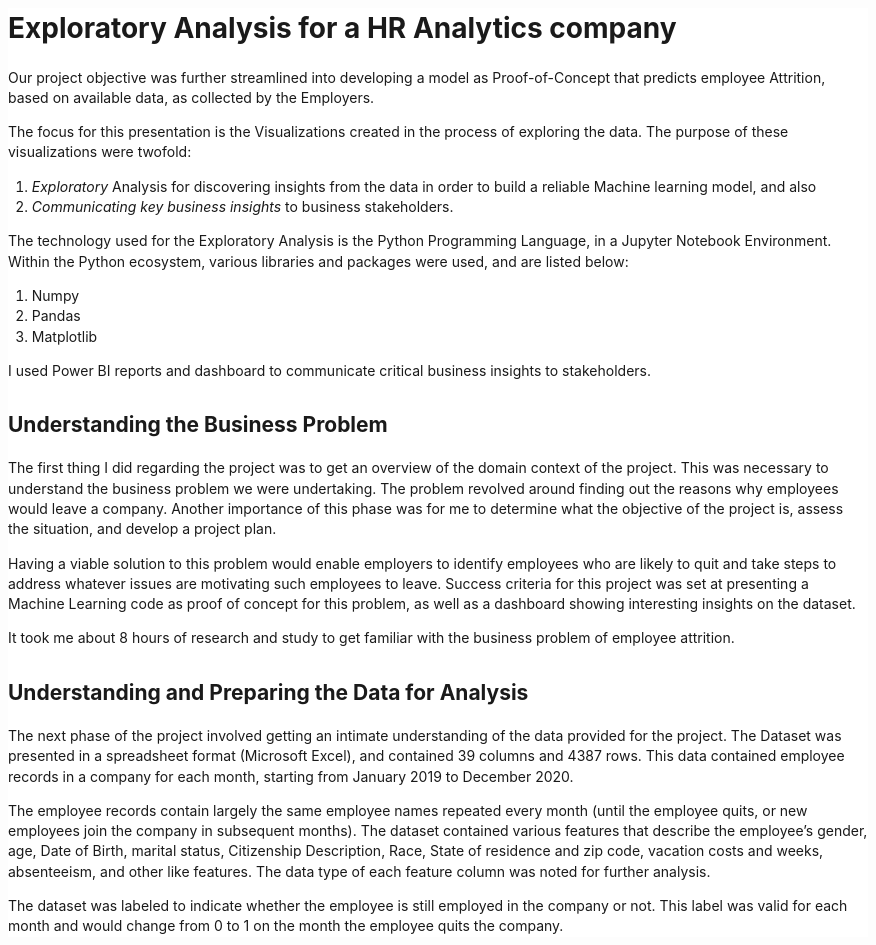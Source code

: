 # Exploratory Analysis for a HR Analytics company

Our project objective was further streamlined into developing a model as Proof-of-Concept that predicts employee Attrition, based on available data, as collected by the Employers.

The focus for this presentation is the Visualizations created in the process of exploring the data. The purpose of these visualizations were twofold:

1. _Exploratory_ Analysis for discovering insights from the data in order to build a reliable Machine learning model, and also
2. _Communicating key business insights_ to business stakeholders.

The technology used for the Exploratory Analysis is the Python Programming Language, in a Jupyter Notebook Environment. Within the Python ecosystem, various libraries and packages were used, and are listed below:

1. Numpy
2. Pandas
3. Matplotlib

I used Power BI reports and dashboard to communicate critical business insights to stakeholders.

## Understanding the Business Problem

The first thing I did regarding the project was to get an overview of the domain context of the project. This was necessary to understand the business problem we were undertaking. The problem revolved around finding out the reasons why employees would leave a company.
Another importance of this phase was for me to determine what the objective of the project is, assess the situation, and develop a project plan.

Having a viable solution to this problem would enable employers to identify employees who are likely to quit and take steps to address whatever issues are motivating such employees to leave. Success criteria for this project was set at presenting a Machine Learning code as proof of concept for this problem, as well as a dashboard showing interesting insights on the dataset.

It took me about 8 hours of research and study to get familiar with the business problem of employee attrition.

## Understanding and Preparing the Data for Analysis

The next phase of the project involved getting an intimate understanding of the data provided for the project. The Dataset was presented in a spreadsheet format (Microsoft Excel), and contained 39 columns and 4387 rows. This data contained employee records in a company for each month, starting from January 2019 to December 2020.

The employee records contain largely the same employee names repeated every month (until the employee quits, or new employees join the company in subsequent months). The dataset contained various features that describe the employee’s gender, age, Date of Birth, marital status, Citizenship Description, Race, State of residence and zip code, vacation costs and weeks, absenteeism, and other like features. The data type of each feature column was noted for further analysis.

The dataset was labeled to indicate whether the employee is still employed in the company or not. This label was valid for each month and would change from 0 to 1 on the month the employee quits the company.
